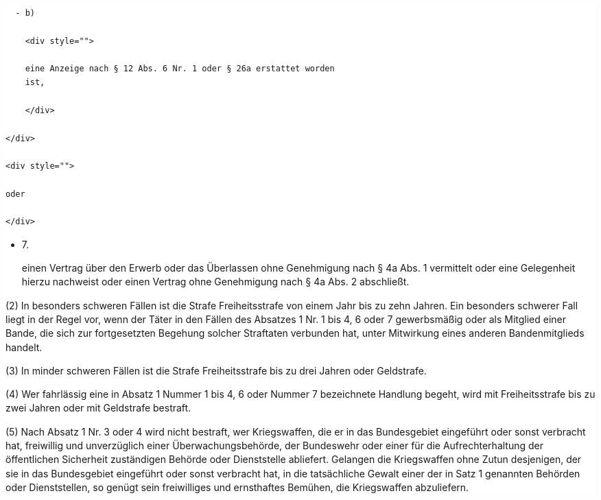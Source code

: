       - b)
        
        <div style="">
        
        eine Anzeige nach § 12 Abs. 6 Nr. 1 oder § 26a erstattet worden
        ist,
        
        </div>
    
    </div>
    
    <div style="">
    
    oder
    
    </div>

  - 7\.
    
    <div style="">
    
    einen Vertrag über den Erwerb oder das Überlassen ohne Genehmigung
    nach § 4a Abs. 1 vermittelt oder eine Gelegenheit hierzu nachweist
    oder einen Vertrag ohne Genehmigung nach § 4a Abs. 2 abschließt.
    
    </div>

</div>

<div class="jurAbsatz">

(2) In besonders schweren Fällen ist die Strafe Freiheitsstrafe von
einem Jahr bis zu zehn Jahren. Ein besonders schwerer Fall liegt in der
Regel vor, wenn der Täter in den Fällen des Absatzes 1 Nr. 1 bis 4, 6
oder 7 gewerbsmäßig oder als Mitglied einer Bande, die sich zur
fortgesetzten Begehung solcher Straftaten verbunden hat, unter
Mitwirkung eines anderen Bandenmitglieds handelt.

</div>

<div class="jurAbsatz">

(3) In minder schweren Fällen ist die Strafe Freiheitsstrafe bis zu drei
Jahren oder Geldstrafe.

</div>

<div class="jurAbsatz">

(4) Wer fahrlässig eine in Absatz 1 Nummer 1 bis 4, 6 oder Nummer 7
bezeichnete Handlung begeht, wird mit Freiheitsstrafe bis zu zwei Jahren
oder mit Geldstrafe bestraft.

</div>

<div class="jurAbsatz">

(5) Nach Absatz 1 Nr. 3 oder 4 wird nicht bestraft, wer Kriegswaffen,
die er in das Bundesgebiet eingeführt oder sonst verbracht hat,
freiwillig und unverzüglich einer Überwachungsbehörde, der Bundeswehr
oder einer für die Aufrechterhaltung der öffentlichen Sicherheit
zuständigen Behörde oder Dienststelle abliefert. Gelangen die
Kriegswaffen ohne Zutun desjenigen, der sie in das Bundesgebiet
eingeführt oder sonst verbracht hat, in die tatsächliche Gewalt einer
der in Satz 1 genannten Behörden oder Dienststellen, so genügt sein
freiwilliges und ernsthaftes Bemühen, die Kriegswaffen abzuliefern.
